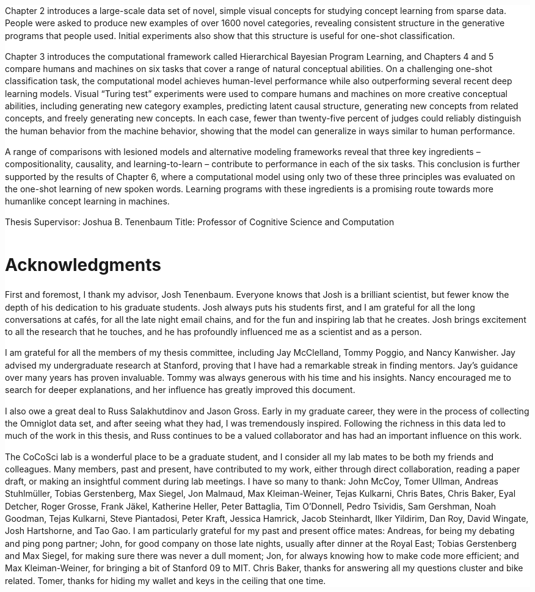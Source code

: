 Chapter 2 introduces a large-scale data set of novel, simple visual concepts for studying concept learning from sparse data. People were asked to produce new examples of over 1600 novel categories, revealing consistent structure in the generative programs that people used. Initial experiments also show that this structure is useful for one-shot classification.  

Chapter 3 introduces the computational framework called Hierarchical Bayesian Program Learning, and Chapters 4 and 5 compare humans and machines on six tasks that cover a range of natural conceptual abilities. On a challenging one-shot classification task, the computational model achieves human-level performance while also outperforming several recent deep learning models. Visual “Turing test” experiments were used to compare humans and machines on more creative conceptual abilities, including generating new category examples, predicting latent causal structure, generating new concepts from related concepts, and freely generating new concepts. In each case, fewer than twenty-five percent of judges could reliably distinguish the human behavior from the machine behavior, showing that the model can generalize in ways similar to human performance.  

A range of comparisons with lesioned models and alternative modeling frameworks reveal that three key ingredients – compositionality, causality, and learning-to-learn – contribute to performance in each of the six tasks. This conclusion is further supported by the results of Chapter 6, where a computational model using only two of these three principles was evaluated on the one-shot learning of new spoken words. Learning programs with these ingredients is a promising route towards more humanlike concept learning in machines.  

Thesis Supervisor: Joshua B. Tenenbaum Title: Professor of Cognitive Science and Computation  

# Acknowledgments  

First and foremost, I thank my advisor, Josh Tenenbaum. Everyone knows that Josh is a brilliant scientist, but fewer know the depth of his dedication to his graduate students. Josh always puts his students first, and I am grateful for all the long conversations at cafés, for all the late night email chains, and for the fun and inspiring lab that he creates. Josh brings excitement to all the research that he touches, and he has profoundly influenced me as a scientist and as a person.  

I am grateful for all the members of my thesis committee, including Jay McClelland, Tommy Poggio, and Nancy Kanwisher. Jay advised my undergraduate research at Stanford, proving that I have had a remarkable streak in finding mentors. Jay’s guidance over many years has proven invaluable. Tommy was always generous with his time and his insights. Nancy encouraged me to search for deeper explanations, and her influence has greatly improved this document.  

I also owe a great deal to Russ Salakhutdinov and Jason Gross. Early in my graduate career, they were in the process of collecting the Omniglot data set, and after seeing what they had, I was tremendously inspired. Following the richness in this data led to much of the work in this thesis, and Russ continues to be a valued collaborator and has had an important influence on this work.  

The CoCoSci lab is a wonderful place to be a graduate student, and I consider all my lab mates to be both my friends and colleagues. Many members, past and present, have contributed to my work, either through direct collaboration, reading a paper draft, or making an insightful comment during lab meetings. I have so many to thank: John McCoy, Tomer Ullman, Andreas Stuhlmüller, Tobias Gerstenberg, Max Siegel, Jon Malmaud, Max Kleiman-Weiner, Tejas Kulkarni, Chris Bates, Chris Baker, Eyal Detcher, Roger Grosse, Frank Jäkel, Katherine Heller, Peter Battaglia, Tim O’Donnell, Pedro Tsividis, Sam Gershman, Noah Goodman, Tejas Kulkarni, Steve Piantadosi, Peter Kraft, Jessica Hamrick, Jacob Steinhardt, Ilker Yildirim, Dan Roy, David Wingate, Josh Hartshorne, and Tao Gao. I am particularly grateful for my past and present office mates: Andreas, for being my debating and ping pong partner; John, for good company on those late nights, usually after dinner at the Royal East; Tobias Gerstenberg and Max Siegel, for making sure there was never a dull moment; Jon, for always knowing how to make code more efficient; and Max Kleiman-Weiner, for bringing a bit of Stanford 09 to MIT. Chris Baker, thanks for answering all my questions cluster and bike related. Tomer, thanks for hiding my wallet and keys in the ceiling that one time.  
